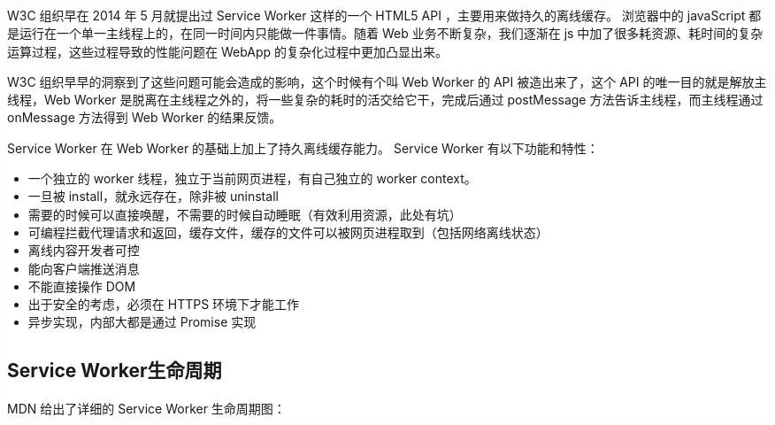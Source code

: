 W3C 组织早在 2014 年 5 月就提出过 Service Worker 这样的一个 HTML5 API ，主要用来做持久的离线缓存。
浏览器中的 javaScript 都是运行在一个单一主线程上的，在同一时间内只能做一件事情。随着 Web 业务不断复杂，我们逐渐在 js 中加了很多耗资源、耗时间的复杂运算过程，这些过程导致的性能问题在 WebApp 的复杂化过程中更加凸显出来。

W3C 组织早早的洞察到了这些问题可能会造成的影响，这个时候有个叫 Web Worker 的 API 被造出来了，这个 API 的唯一目的就是解放主线程，Web Worker 是脱离在主线程之外的，将一些复杂的耗时的活交给它干，完成后通过 postMessage 方法告诉主线程，而主线程通过 onMessage 方法得到 Web Worker 的结果反馈。

Service Worker 在 Web Worker 的基础上加上了持久离线缓存能力。
Service Worker 有以下功能和特性：

 - 一个独立的 worker 线程，独立于当前网页进程，有自己独立的 worker context。
 - 一旦被 install，就永远存在，除非被 uninstall
 - 需要的时候可以直接唤醒，不需要的时候自动睡眠（有效利用资源，此处有坑）
 - 可编程拦截代理请求和返回，缓存文件，缓存的文件可以被网页进程取到（包括网络离线状态）
 - 离线内容开发者可控
 - 能向客户端推送消息
 - 不能直接操作 DOM
 - 出于安全的考虑，必须在 HTTPS 环境下才能工作
 - 异步实现，内部大都是通过 Promise 实现

## Service Worker生命周期

MDN 给出了详细的 Service Worker 生命周期图：